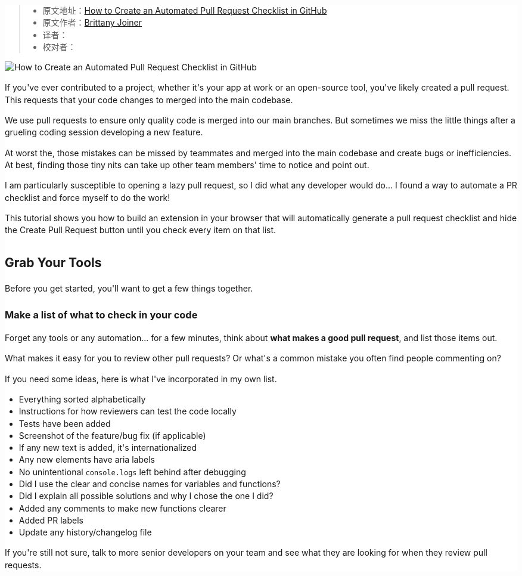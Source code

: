 > -  原文地址：[How to Create an Automated Pull Request Checklist in GitHub](https://www.freecodecamp.org/news/create-a-pr-checklist-in-github/)
> -  原文作者：[Brittany Joiner](https://www.freecodecamp.org/news/author/brittany/)
> -  译者：
> -  校对者：

![How to Create an Automated Pull Request Checklist in GitHub](https://www.freecodecamp.org/news/content/images/size/w2000/2022/07/Pink-Money-Making-Apps-YouTube-Thumbnail.png)

If you've ever contributed to a project, whether it's your app at work or an open-source tool, you've likely created a pull request. This requests that your code changes to merged into the main codebase.

We use pull requests to ensure only quality code is merged into our main branches. But sometimes we miss the little things after a grueling coding session developing a new feature.

At worst the, those mistakes can be missed by teammates and merged into the main codebase and create bugs or inefficiencies. At best, finding those tiny nits can take up other team members' time to notice and point out.

I am particularly susceptible to opening a lazy pull request, so I did what any developer would do... I found a way to automate a PR checklist and force myself to do the work!

This tutorial shows you how to build an extension in your browser that will automatically generate a pull request checklist and hide the Create Pull Request button until you check every item on that list.

## Grab Your Tools

Before you get started, you'll want to get a few things together.

### Make a list of what to check in your code

Forget any tools or any automation... for a few minutes, think about **what makes a good pull request**, and list those items out.

What makes it easy for you to review other pull requests? Or what's a common mistake you often find people commenting on?

If you need some ideas, here is what I've incorporated in my own list.

-   Everything sorted alphabetically
-   Instructions for how reviewers can test the code locally
-   Tests have been added
-   Screenshot of the feature/bug fix (if applicable)
-   If any new text is added, it's internationalized
-   Any new elements have aria labels
-   No unintentional `console.logs` left behind after debugging
-   Did I use the clear and concise names for variables and functions?
-   Did I explain all possible solutions and why I chose the one I did?
-   Added any comments to make new functions clearer
-   Added PR labels
-   Update any history/changelog file

If you're still not sure, talk to more senior developers on your team and see what they are looking for when they review pull requests.
